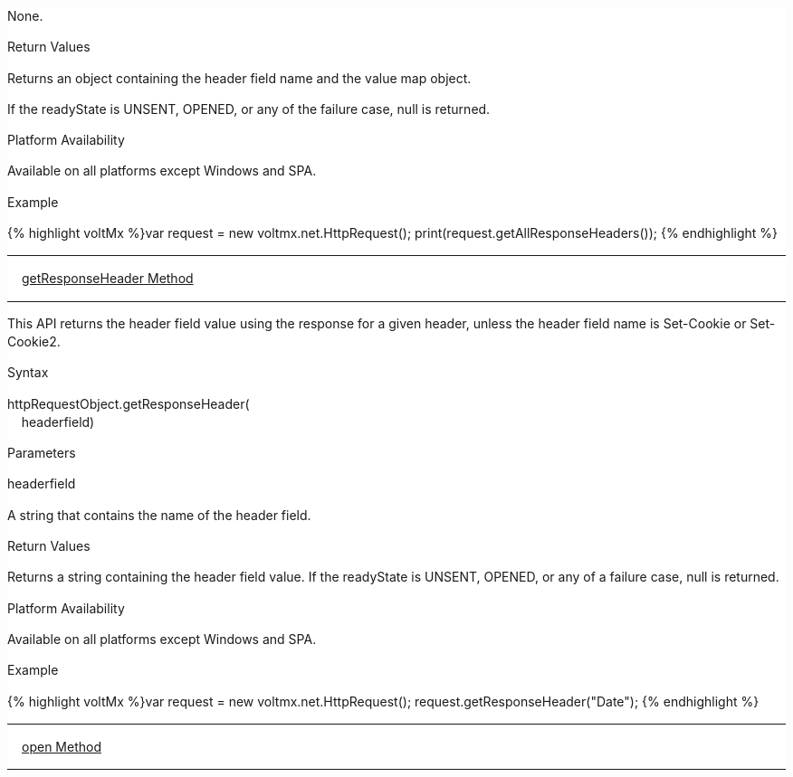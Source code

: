 None.

Return Values

Returns an object containing the header field name and the value map object.

If the readyState is UNSENT, OPENED, or any of the failure case, null is returned.

Platform Availability

Available on all platforms except Windows and SPA.

Example

{% highlight voltMx %}var request = new voltmx.net.HttpRequest();
print(request.getAllResponseHeaders());
{% endhighlight %}

* * *

[![Closed](../Skins/Default/Stylesheets/Images/transparent.gif)](javascript:void(0);)[getResponseHeader Method](javascript:void(0);)

* * *

This API returns the header field value using the response for a given header, unless the header field name is Set-Cookie or Set-Cookie2.

Syntax

httpRequestObject.getResponseHeader(  
    headerfield)

Parameters

headerfield

A string that contains the name of the header field.

Return Values

Returns a string containing the header field value. If the readyState is UNSENT, OPENED, or any of a failure case, null is returned.

Platform Availability

Available on all platforms except Windows and SPA.

Example

{% highlight voltMx %}var request = new voltmx.net.HttpRequest();
request.getResponseHeader("Date");
{% endhighlight %}

* * *

[![Closed](../Skins/Default/Stylesheets/Images/transparent.gif)](javascript:void(0);)[open Method](javascript:void(0);)

* * *
